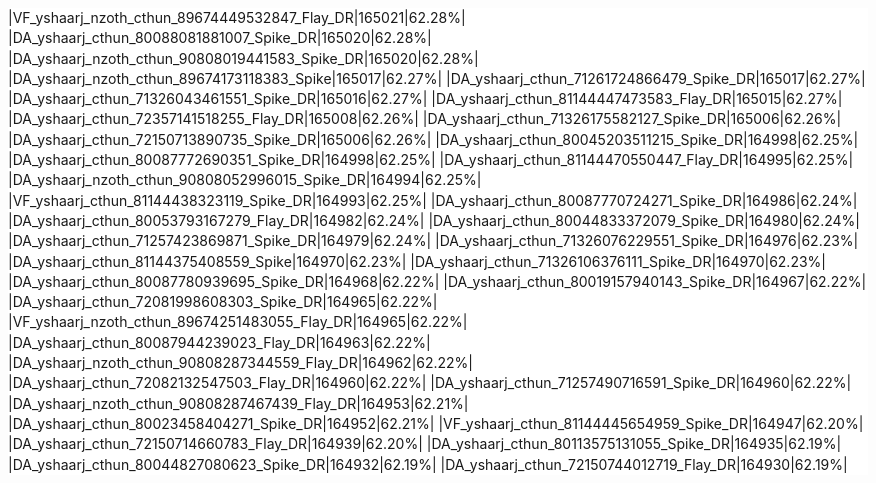 |VF_yshaarj_nzoth_cthun_89674449532847_Flay_DR|165021|62.28%|
|DA_yshaarj_cthun_80088081881007_Spike_DR|165020|62.28%|
|DA_yshaarj_nzoth_cthun_90808019441583_Spike_DR|165020|62.28%|
|DA_yshaarj_nzoth_cthun_89674173118383_Spike|165017|62.27%|
|DA_yshaarj_cthun_71261724866479_Spike_DR|165017|62.27%|
|DA_yshaarj_cthun_71326043461551_Spike_DR|165016|62.27%|
|DA_yshaarj_cthun_81144447473583_Flay_DR|165015|62.27%|
|DA_yshaarj_cthun_72357141518255_Flay_DR|165008|62.26%|
|DA_yshaarj_cthun_71326175582127_Spike_DR|165006|62.26%|
|DA_yshaarj_cthun_72150713890735_Spike_DR|165006|62.26%|
|DA_yshaarj_cthun_80045203511215_Spike_DR|164998|62.25%|
|DA_yshaarj_cthun_80087772690351_Spike_DR|164998|62.25%|
|DA_yshaarj_cthun_81144470550447_Flay_DR|164995|62.25%|
|DA_yshaarj_nzoth_cthun_90808052996015_Spike_DR|164994|62.25%|
|VF_yshaarj_cthun_81144438323119_Spike_DR|164993|62.25%|
|DA_yshaarj_cthun_80087770724271_Spike_DR|164986|62.24%|
|DA_yshaarj_cthun_80053793167279_Flay_DR|164982|62.24%|
|DA_yshaarj_cthun_80044833372079_Spike_DR|164980|62.24%|
|DA_yshaarj_cthun_71257423869871_Spike_DR|164979|62.24%|
|DA_yshaarj_cthun_71326076229551_Spike_DR|164976|62.23%|
|DA_yshaarj_cthun_81144375408559_Spike|164970|62.23%|
|DA_yshaarj_cthun_71326106376111_Spike_DR|164970|62.23%|
|DA_yshaarj_cthun_80087780939695_Spike_DR|164968|62.22%|
|DA_yshaarj_cthun_80019157940143_Spike_DR|164967|62.22%|
|DA_yshaarj_cthun_72081998608303_Spike_DR|164965|62.22%|
|VF_yshaarj_nzoth_cthun_89674251483055_Flay_DR|164965|62.22%|
|DA_yshaarj_cthun_80087944239023_Flay_DR|164963|62.22%|
|DA_yshaarj_nzoth_cthun_90808287344559_Flay_DR|164962|62.22%|
|DA_yshaarj_cthun_72082132547503_Flay_DR|164960|62.22%|
|DA_yshaarj_cthun_71257490716591_Spike_DR|164960|62.22%|
|DA_yshaarj_nzoth_cthun_90808287467439_Flay_DR|164953|62.21%|
|DA_yshaarj_cthun_80023458404271_Spike_DR|164952|62.21%|
|VF_yshaarj_cthun_81144445654959_Spike_DR|164947|62.20%|
|DA_yshaarj_cthun_72150714660783_Flay_DR|164939|62.20%|
|DA_yshaarj_cthun_80113575131055_Spike_DR|164935|62.19%|
|DA_yshaarj_cthun_80044827080623_Spike_DR|164932|62.19%|
|DA_yshaarj_cthun_72150744012719_Flay_DR|164930|62.19%|